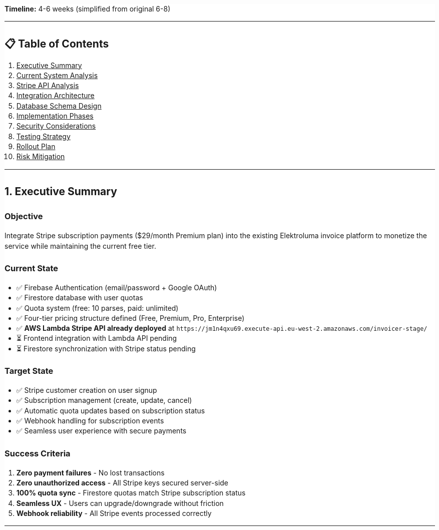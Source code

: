 **Timeline:** 4-6 weeks (simplified from original 6-8)

---

## 📋 Table of Contents

1. [Executive Summary](#executive-summary)
2. [Current System Analysis](#current-system-analysis)
3. [Stripe API Analysis](#stripe-api-analysis)
4. [Integration Architecture](#integration-architecture)
5. [Database Schema Design](#database-schema-design)
6. [Implementation Phases](#implementation-phases)
7. [Security Considerations](#security-considerations)
8. [Testing Strategy](#testing-strategy)
9. [Rollout Plan](#rollout-plan)
10. [Risk Mitigation](#risk-mitigation)

---

## 1. Executive Summary

### Objective
Integrate Stripe subscription payments ($29/month Premium plan) into the existing Elektroluma invoice platform to monetize the service while maintaining the current free tier.

### Current State
- ✅ Firebase Authentication (email/password + Google OAuth)
- ✅ Firestore database with user quotas
- ✅ Quota system (free: 10 parses, paid: unlimited)
- ✅ Four-tier pricing structure defined (Free, Premium, Pro, Enterprise)
- ✅ **AWS Lambda Stripe API already deployed** at `https://jm1n4qxu69.execute-api.eu-west-2.amazonaws.com/invoicer-stage/`
- ⏳ Frontend integration with Lambda API pending
- ⏳ Firestore synchronization with Stripe status pending

### Target State
- ✅ Stripe customer creation on user signup
- ✅ Subscription management (create, update, cancel)
- ✅ Automatic quota updates based on subscription status
- ✅ Webhook handling for subscription events
- ✅ Seamless user experience with secure payments

### Success Criteria
1. **Zero payment failures** - No lost transactions
2. **Zero unauthorized access** - All Stripe keys secured server-side
3. **100% quota sync** - Firestore quotas match Stripe subscription status
4. **Seamless UX** - Users can upgrade/downgrade without friction
5. **Webhook reliability** - All Stripe events processed correctly

---
